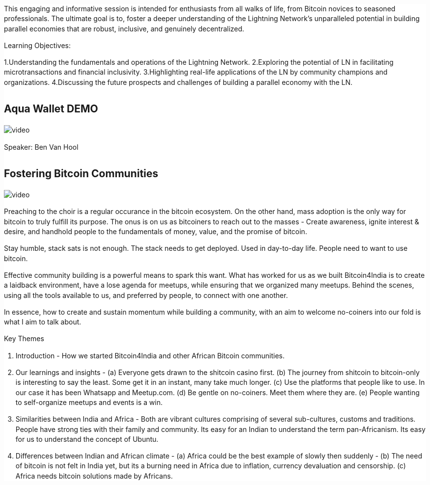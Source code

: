 This engaging and informative session is intended for enthusiasts from all walks of life, from Bitcoin novices to seasoned professionals. The ultimate goal is to, foster a deeper understanding of the Lightning Network’s unparalleled potential in building parallel economies that are robust, inclusive, and genuinely decentralized.

Learning Objectives:

1.Understanding the fundamentals and operations of the Lightning Network.
2.Exploring the potential of LN in facilitating microtransactions and financial inclusivity.
3.Highlighting real-life applications of the LN by community champions and organizations.
4.Discussing the future prospects and challenges of building a parallel economy with the LN.


## Aqua Wallet DEMO 

![video](https://youtu.be/foTSKgg97wM?si=Xgyov7MCaLO-Lw87)

Speaker: Ben Van Hool

## Fostering Bitcoin Communities

![video](https://youtu.be/US7dCutmPYM?si=HmtgbxU12XBFoCIV)

Preaching to the choir is a regular occurance in the bitcoin ecosystem. On the other hand, mass adoption is the only way for bitcoin to truly fulfill its purpose. The onus is on us as bitcoiners to reach out to the masses - Create awareness, ignite interest & desire, and handhold people to the fundamentals of money, value, and the promise of bitcoin.

Stay humble, stack sats is not enough. The stack needs to get deployed. Used in day-to-day life. People need to want to use bitcoin.

Effective community building is a powerful means to spark this want. What has worked for us as we built Bitcoin4India is to create a laidback environment, have a lose agenda for meetups, while ensuring that we organized many meetups. Behind the scenes, using all the tools available to us, and preferred by people, to connect with one another.

In essence, how to create and sustain momentum while building a community, with an aim to welcome no-coiners into our fold is what I aim to talk about.

Key Themes

1) Introduction - How we started Bitcoin4India and other African Bitcoin communities.

2) Our learnings and insights - (a) Everyone gets drawn to the shitcoin casino first. (b) The journey from shitcoin to bitcoin-only is interesting to say the least. Some get it in an instant, many take much longer. (c) Use the platforms that people like to use. In our case it has been Whatsapp and Meetup.com. (d) Be gentle on no-coiners. Meet them where they are. (e) People wanting to self-organize meetups and events is a win.

3) Similarities between India and Africa - Both are vibrant cultures comprising of several sub-cultures, customs and traditions. People have strong ties with their family and community. Its easy for an Indian to understand the term pan-Africanism. Its easy for us to understand the concept of Ubuntu.

4) Differences between Indian and African climate - (a) Africa could be the best example of slowly then suddenly - (b) The need of bitcoin is not felt in India yet, but its a burning need in Africa due to inflation, currency devaluation and censorship. (c) Africa needs bitcoin solutions made by Africans.
